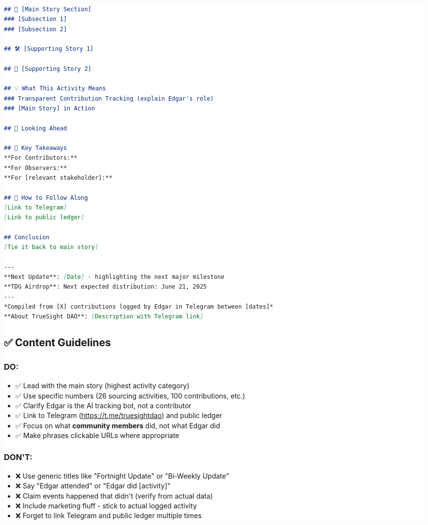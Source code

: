 ```markdown
## 🌱 [Main Story Section]
### [Subsection 1]
### [Subsection 2]

## 🛠️ [Supporting Story 1]

## 🤝 [Supporting Story 2]

## 💡 What This Activity Means
### Transparent Contribution Tracking (explain Edgar's role)
### [Main Story] in Action

## 🔮 Looking Ahead

## 🎯 Key Takeaways
**For Contributors:**
**For Observers:**
**For [relevant stakeholder]:**

## 📢 How to Follow Along
[Link to Telegram]
[Link to public ledger]

## Conclusion
[Tie it back to main story]

---
**Next Update**: [Date] - highlighting the next major milestone
**TDG Airdrop**: Next expected distribution: June 21, 2025
---
*Compiled from [X] contributions logged by Edgar in Telegram between [dates]*
**About TrueSight DAO**: [Description with Telegram link]
```

## ✅ **Content Guidelines**

### DO:
- ✅ Lead with the main story (highest activity category)
- ✅ Use specific numbers (26 sourcing activities, 100 contributions, etc.)
- ✅ Clarify Edgar is the AI tracking bot, not a contributor
- ✅ Link to Telegram (https://t.me/truesightdao) and public ledger
- ✅ Focus on what **community members** did, not what Edgar did
- ✅ Make phrases clickable URLs where appropriate

### DON'T:
- ❌ Use generic titles like "Fortnight Update" or "Bi-Weekly Update"
- ❌ Say "Edgar attended" or "Edgar did [activity]"
- ❌ Claim events happened that didn't (verify from actual data)
- ❌ Include marketing fluff - stick to actual logged activity
- ❌ Forget to link Telegram and public ledger multiple times
